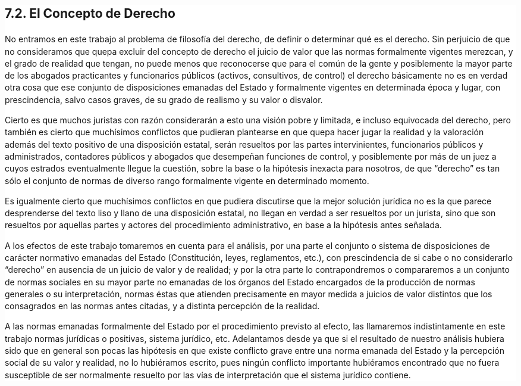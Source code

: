 ## 7.2. El Concepto de Derecho


No entramos en este trabajo al problema de filosofía del derecho, de definir o
determinar qué es el derecho. Sin perjuicio de que no consideramos que quepa
excluir del concepto de derecho el juicio de valor que las normas formalmente
vigentes merezcan, y el grado de realidad que tengan, no puede menos que reconocerse que para el común de la gente y posiblemente la mayor parte de los
abogados practicantes y funcionarios públicos (activos, consultivos, de control) el
derecho básicamente no es en verdad otra cosa que ese conjunto de disposiciones
emanadas del Estado y formalmente vigentes en determinada época y lugar, con
prescindencia, salvo casos graves, de su grado de realismo y su valor o disvalor.


Cierto es que muchos juristas con razón considerarán a esto una visión pobre y
limitada, e incluso equivocada del derecho, pero también es cierto que muchísimos conflictos que pudieran plantearse en que quepa hacer jugar la realidad y la
valoración además del texto positivo de una disposición estatal, serán resueltos
por las partes intervinientes, funcionarios públicos y administrados, contadores
públicos y abogados que desempeñan funciones de control, y posiblemente por
más de un juez a cuyos estrados eventualmente llegue la cuestión, sobre la base
o la hipótesis inexacta para nosotros, de que “derecho” es tan sólo el conjunto
de normas de diverso rango formalmente vigente en determinado momento.



Es igualmente cierto que muchísimos conflictos en que pudiera discutirse que la
mejor solución jurídica no es la que parece desprenderse del texto liso y llano de
una disposición estatal, no llegan en verdad a ser resueltos por un jurista, sino
que son resueltos por aquellas partes y actores del procedimiento administrativo,
en base a la hipótesis antes señalada.



A los efectos de este trabajo tomaremos
en cuenta para el análisis, por una parte el conjunto o sistema de disposiciones
de carácter normativo emanadas del Estado (Constitución, leyes, reglamentos,
etc.), con prescindencia de si cabe o no considerarlo “derecho” en ausencia de
un juicio de valor y de realidad; y por la otra parte lo contrapondremos o compararemos a un conjunto de normas sociales en su mayor parte no emanadas
de los órganos del Estado encargados de la producción de normas generales o
su interpretación, normas éstas que atienden precisamente en mayor medida
a juicios de valor distintos que los consagrados en las normas antes citadas, y
a distinta percepción de la realidad.


A las normas emanadas formalmente del
Estado por el procedimiento previsto al efecto, las llamaremos indistintamente
en este trabajo normas jurídicas o positivas, sistema jurídico, etc. Adelantamos
desde ya que si el resultado de nuestro análisis hubiera sido que en general son
pocas las hipótesis en que existe conflicto grave entre una norma emanada del
Estado y la percepción social de su valor y realidad, no lo hubiéramos escrito, pues
ningún conflicto importante hubiéramos encontrado que no fuera susceptible de
ser normalmente resuelto por las vías de interpretación que el sistema jurídico
contiene. 
